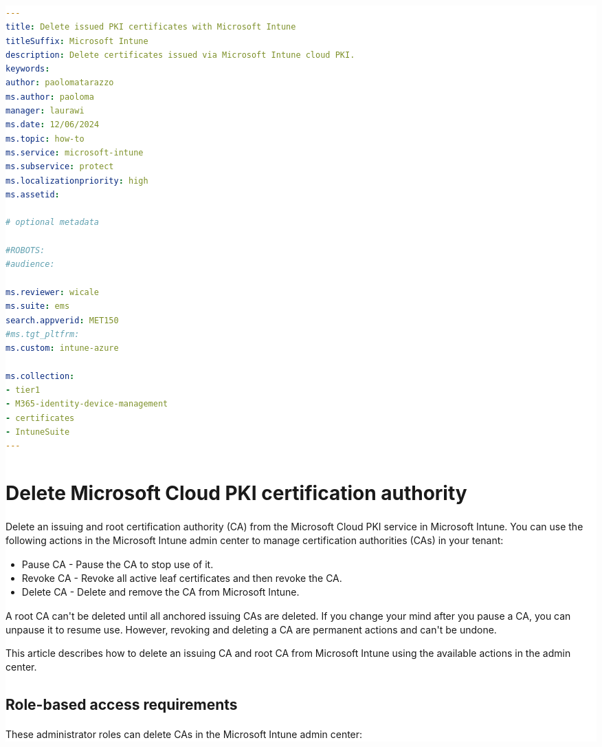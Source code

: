 ```yaml
---
title: Delete issued PKI certificates with Microsoft Intune
titleSuffix: Microsoft Intune 
description: Delete certificates issued via Microsoft Intune cloud PKI. 
keywords:
author: paolomatarazzo
ms.author: paoloma
manager: laurawi
ms.date: 12/06/2024
ms.topic: how-to
ms.service: microsoft-intune
ms.subservice: protect
ms.localizationpriority: high
ms.assetid: 

# optional metadata

#ROBOTS:
#audience:

ms.reviewer: wicale  
ms.suite: ems
search.appverid: MET150
#ms.tgt_pltfrm:
ms.custom: intune-azure

ms.collection:
- tier1
- M365-identity-device-management
- certificates
- IntuneSuite
---
```

# Delete Microsoft Cloud PKI certification authority 
Delete an issuing and root certification authority (CA) from the Microsoft Cloud PKI service in Microsoft Intune. You can use the following actions in the Microsoft Intune admin center to manage certification authorities (CAs) in your tenant: 

* Pause CA - Pause the CA to stop use of it. 
* Revoke CA - Revoke all active leaf certificates and then revoke the CA.
* Delete CA - Delete and remove the CA from Microsoft Intune.  

A root CA can't be deleted until all anchored issuing CAs are deleted. If you change your mind after you pause a CA, you can unpause it to resume use. However, revoking and deleting a CA are permanent actions and can't be undone.  

This article describes how to delete an issuing CA and root CA from Microsoft Intune using the available actions in the admin center.  

## Role-based access requirements    
These administrator roles can delete CAs in the Microsoft Intune admin center:
